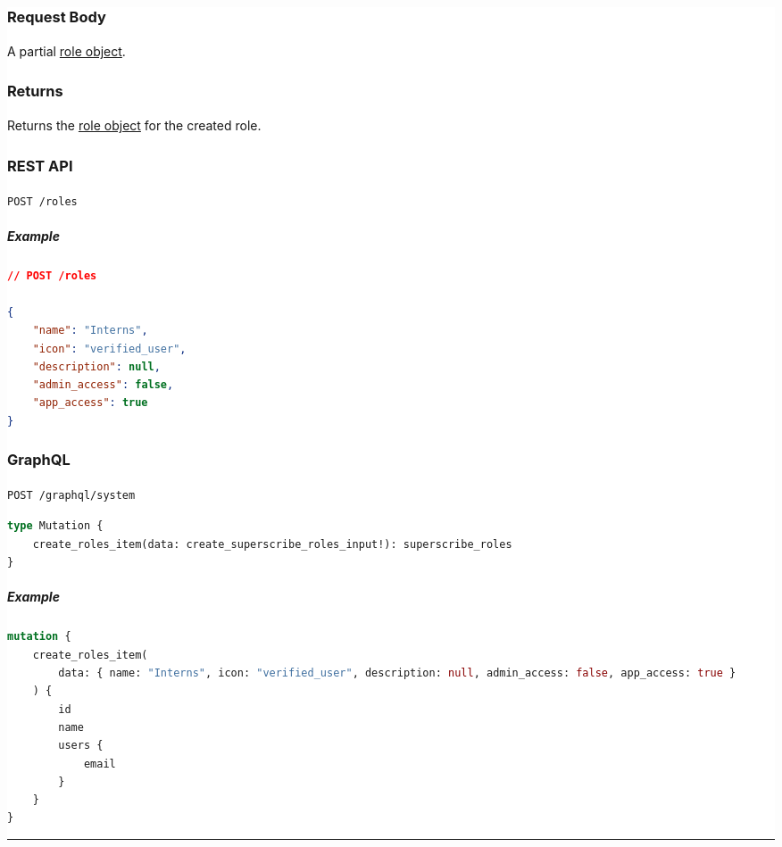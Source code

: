 ### Request Body

A partial [role object](#the-role-object).

### Returns

Returns the [role object](#the-role-object) for the created role.

### REST API

```
POST /roles
```

##### Example

```json
// POST /roles

{
	"name": "Interns",
	"icon": "verified_user",
	"description": null,
	"admin_access": false,
	"app_access": true
}
```

### GraphQL

```
POST /graphql/system
```

```graphql
type Mutation {
	create_roles_item(data: create_superscribe_roles_input!): superscribe_roles
}
```

##### Example

```graphql
mutation {
	create_roles_item(
		data: { name: "Interns", icon: "verified_user", description: null, admin_access: false, app_access: true }
	) {
		id
		name
		users {
			email
		}
	}
}
```

---